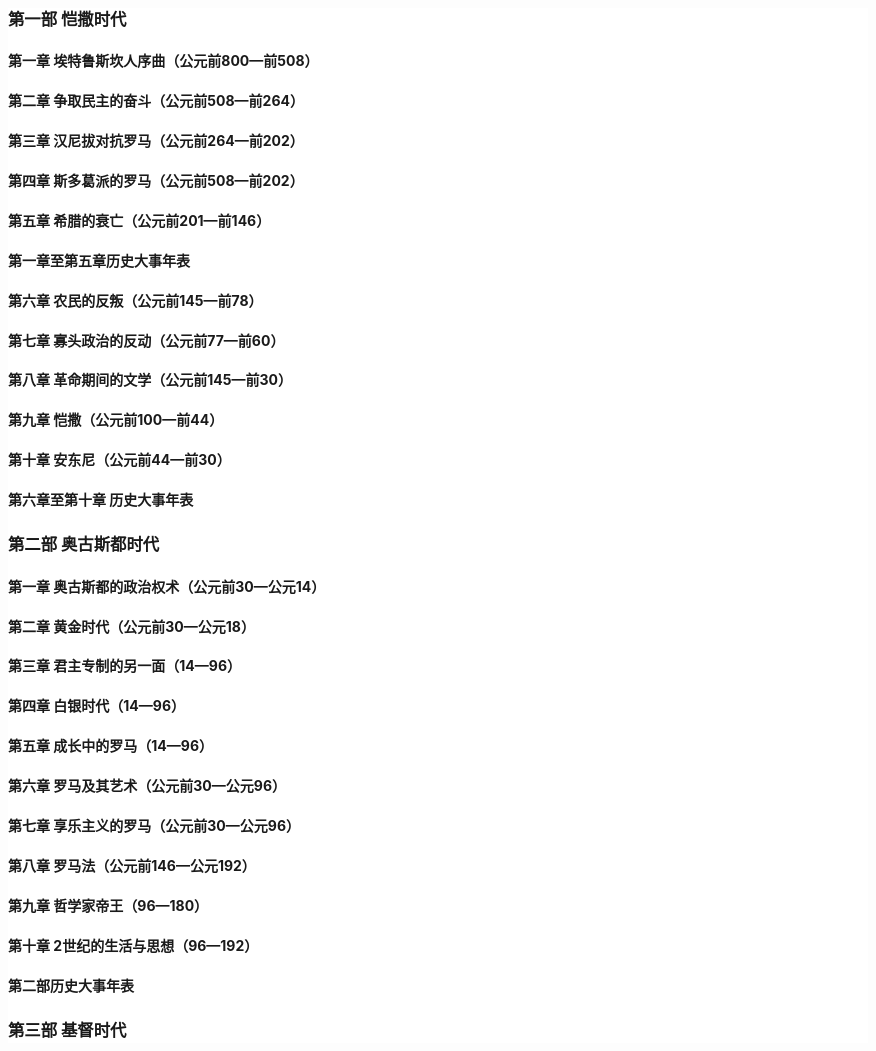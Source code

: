 ### 第一部 恺撒时代

#### 第一章 埃特鲁斯坎人序曲（公元前800—前508）

#### 第二章 争取民主的奋斗（公元前508—前264）

#### 第三章 汉尼拔对抗罗马（公元前264—前202）

#### 第四章 斯多葛派的罗马（公元前508—前202）

#### 第五章 希腊的衰亡（公元前201—前146）

#### 第一章至第五章历史大事年表

#### 第六章 农民的反叛（公元前145—前78）

#### 第七章 寡头政治的反动（公元前77—前60）

#### 第八章 革命期间的文学（公元前145—前30）

#### 第九章 恺撒（公元前100—前44）

#### 第十章 安东尼（公元前44—前30）

#### 第六章至第十章 历史大事年表

### 第二部 奥古斯都时代

#### 第一章 奥古斯都的政治权术（公元前30—公元14）

#### 第二章 黄金时代（公元前30—公元18）

#### 第三章 君主专制的另一面（14—96）

#### 第四章 白银时代（14—96）

#### 第五章 成长中的罗马（14—96）

#### 第六章 罗马及其艺术（公元前30—公元96）

#### 第七章 享乐主义的罗马（公元前30—公元96）

#### 第八章 罗马法（公元前146—公元192）

#### 第九章 哲学家帝王（96—180）

#### 第十章 2世纪的生活与思想（96—192）

#### 第二部历史大事年表

### 第三部 基督时代
